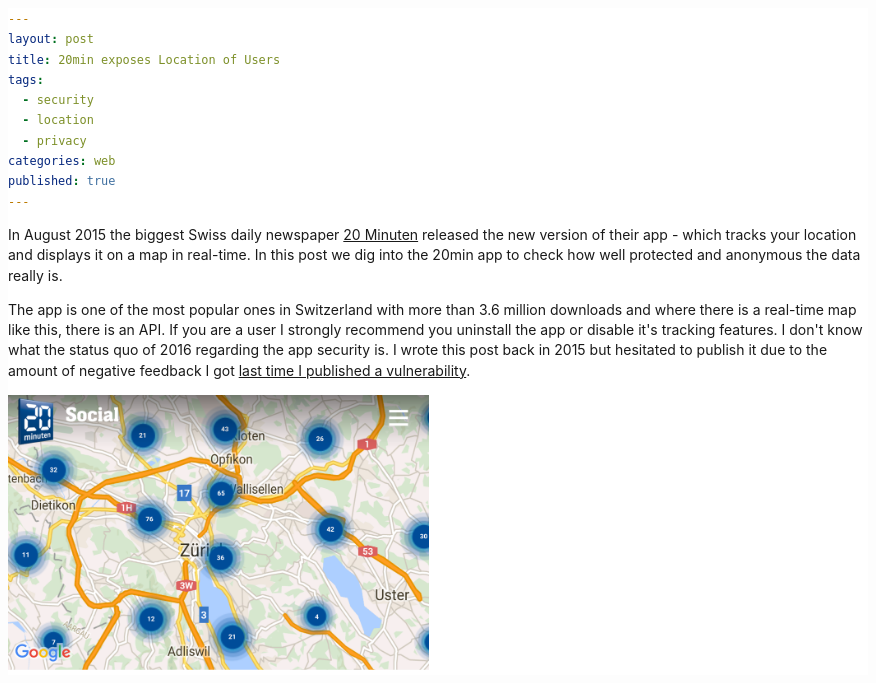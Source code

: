 ```yaml
---
layout: post
title: 20min exposes Location of Users
tags:
  - security
  - location
  - privacy
categories: web
published: true
---
```


In August 2015 the biggest Swiss daily newspaper [20 Minuten](http://www.20min.ch/) released
the new version of their app - which tracks your location and displays it on a map in real-time.
In this post we dig into the 20min app to check how well protected and anonymous the data really
is.

The app is one of the most popular ones in Switzerland with more than 3.6 million downloads
and where there is a real-time map like this, there is an API.
If you are a user I strongly recommend you uninstall the app
or disable it's tracking features.
I don't know what the status quo of 2016 regarding the app security is.
I wrote this post back in 2015 but hesitated to
publish it due to the amount of negative feedback I got
[last time I published a vulnerability](http://lukasmartinelli.ch/web/2014/11/17/php-dos-attack-revisited.html).


<img style="width: 49%;" src="/media/20min_social_view_2.png">